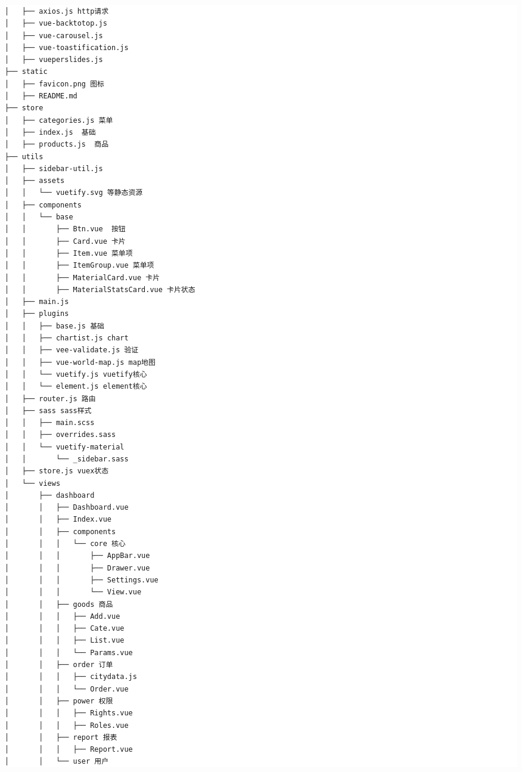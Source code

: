 ```
│   ├── axios.js http请求 
│   ├── vue-backtotop.js  
│   ├── vue-carousel.js  
│   ├── vue-toastification.js 
│   ├── vueperslides.js 
├── static
│   ├── favicon.png 图标 
│   ├── README.md 
├── store
│   ├── categories.js 菜单 
│   ├── index.js  基础
│   ├── products.js  商品 
├── utils
│   ├── sidebar-util.js 
│   ├── assets
│   │   └── vuetify.svg 等静态资源
│   ├── components
│   │   └── base
│   │       ├── Btn.vue  按钮
│   │       ├── Card.vue 卡片
│   │       ├── Item.vue 菜单项
│   │       ├── ItemGroup.vue 菜单项
│   │       ├── MaterialCard.vue 卡片
│   │       ├── MaterialStatsCard.vue 卡片状态
│   ├── main.js
│   ├── plugins
│   │   ├── base.js 基础
│   │   ├── chartist.js chart
│   │   ├── vee-validate.js 验证
│   │   ├── vue-world-map.js map地图
│   │   └── vuetify.js vuetify核心
│   │   └── element.js element核心
│   ├── router.js 路由
│   ├── sass sass样式
│   │   ├── main.scss
│   │   ├── overrides.sass
│   │   └── vuetify-material
│   │       └── _sidebar.sass
│   ├── store.js vuex状态
│   └── views
│       ├── dashboard
│       │   ├── Dashboard.vue
│       │   ├── Index.vue 
│       │   ├── components
│       │   │   └── core 核心
│       │   │       ├── AppBar.vue
│       │   │       ├── Drawer.vue
│       │   │       ├── Settings.vue
│       │   │       └── View.vue
│       │   ├── goods 商品
│       │   │   ├── Add.vue
│       │   │   ├── Cate.vue
│       │   │   ├── List.vue
│       │   │   └── Params.vue
│       │   ├── order 订单
│       │   │   ├── citydata.js
│       │   │   └── Order.vue
│       │   ├── power 权限
│       │   │   ├── Rights.vue
│       │   │   ├── Roles.vue
│       │   ├── report 报表
│       │   │   ├── Report.vue
│       │   └── user 用户
```
